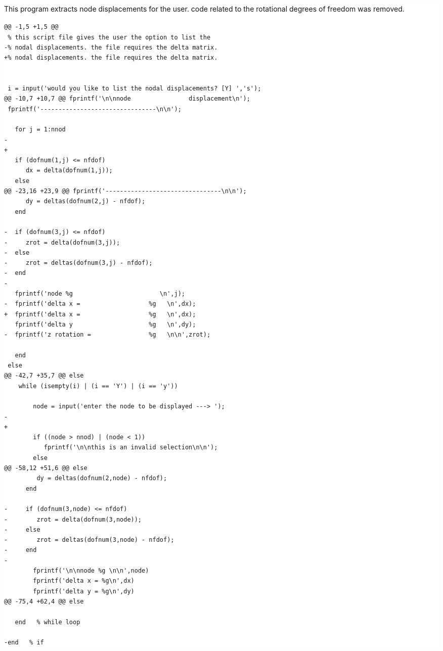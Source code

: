 This program extracts node displacements for the user. code related to the rotational degrees of freedom was removed.
```
@@ -1,5 +1,5 @@
 % this script file gives the user the option to list the
-% nodal displacements. the file requires the delta matrix. 
+% nodal displacements. the file requires the delta matrix.
 
 
 i = input('would you like to list the nodal displacements? [Y] ','s');
@@ -10,7 +10,7 @@ fprintf('\n\nnode                displacement\n');
 fprintf('--------------------------------\n\n');
 
   for j = 1:nnod
- 
+
   if (dofnum(1,j) <= nfdof)
      dx = delta(dofnum(1,j));
   else
@@ -23,16 +23,9 @@ fprintf('--------------------------------\n\n');
      dy = deltas(dofnum(2,j) - nfdof);
   end
 
-  if (dofnum(3,j) <= nfdof)
-     zrot = delta(dofnum(3,j));
-  else
-     zrot = deltas(dofnum(3,j) - nfdof);
-  end
-
   fprintf('node %g                        \n',j);
-  fprintf('delta x =                   %g   \n',dx); 
+  fprintf('delta x =                   %g   \n',dx);
   fprintf('delta y                     %g   \n',dy);
-  fprintf('z rotation =                %g   \n\n',zrot);
 
   end
 else
@@ -42,7 +35,7 @@ else
    while (isempty(i) | (i == 'Y') | (i == 'y'))
 
        node = input('enter the node to be displayed ---> ');
-    
+
        if ((node > nnod) | (node < 1))
           fprintf('\n\nthis is an invalid selection\n\n');
        else
@@ -58,12 +51,6 @@ else
 	     dy = deltas(dofnum(2,node) - nfdof);
 	  end
 
-	  if (dofnum(3,node) <= nfdof)
-	     zrot = delta(dofnum(3,node));
-	  else
-	     zrot = deltas(dofnum(3,node) - nfdof);
-	  end       
-
        fprintf('\n\nnode %g \n\n',node)
        fprintf('delta x = %g\n',dx)
        fprintf('delta y = %g\n',dy)
@@ -75,4 +62,4 @@ else
 
   end   % while loop
 
-end   % if      
```
